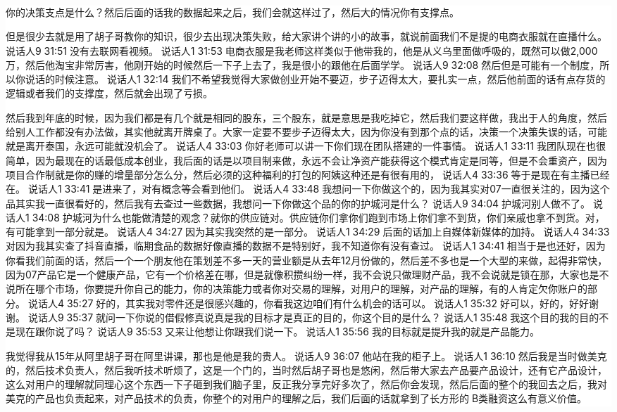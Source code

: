 你的决策支点是什么？然后后面的话我的数据起来之后，我们会就这样过了，然后大的情况你有支撑点。

但是很少去就是用了胡子哥教你的知识，很少去出现决策失败，给大家讲个讲的小的故事，就说前面我们不是提的电商衣服就在直播什么。
说话人9 31:51
没有去联网看视频。
说话人1 31:53
电商衣服是我老师这样类似于他带我的，他是从义乌里面做呼吸的，既然可以做2,000万，然后他淘宝非常厉害，他刚开始的时候然后一下子上去了，我是很小的跟他在后面学学。
说话人9 32:08
然后但是可能有一个制度，所以你说话的时候注意。
说话人1 32:14
我们不希望我觉得大家做创业开始不要迈，步子迈得太大，要扎实一点，然后他前面的话有点存货的逻辑或者我们的支撑度，然后就会出现了亏损。

然后我到年底的时候，因为我们都是有几个就是相同的股东，三个股东，就是意思是我吃掉它，然后我们要这样做，我出于人的角度，然后给别人工作都没有办法做，其实他就离开牌桌了。大家一定要不要步子迈得太大，因为你没有到那个点的话，决策一个决策失误的话，可能就是离开泰国，永远可能就没机会了。
说话人4 33:03
你好老师可以讲一下你们现在团队搭建的一件事情。
说话人1 33:11
我团队现在也很简单，因为最现在的话最低成本创业，我后面的话是以项目制来做，永远不会让净资产能获得这个模式肯定是同等，但是不会重资产，因为项目合作制就是你的赚的增量部分怎么分，然后必须的这种福利的打包的阿姨这种还是有很有用的，
说话人4 33:36
等于是现在有主播已经在。
说话人1 33:41
是进来了，对有概念等会看到他们。
说话人4 33:48
我想问一下你做这个的，因为我其实对07一直很关注的，因为这个品其实我一直很看好的，然后我有去查过一些数据，我想问一下你做这个品的你的护城河是什么？
说话人9 34:04
护城河别人做不了。
说话人1 34:08
护城河为什么也能做清楚的观念？就你的供应链对。供应链你们拿你们跑到市场上你们拿不到货，你们亲戚也拿不到货。对，有可能拿到一部分就是。
说话人4 34:27
因为其实我突然的是一部分。
说话人1 34:29
后面的话加上自媒体新媒体的加持。
说话人4 34:33
对因为我其实查了抖音直播，临期食品的数据好像直播的数据不是特别好，我不知道你有没有查过。
说话人1 34:41
相当于是也还好，因为你看我们前面的话，然后一个一个朋友他在策划差不多一天的营业额是从去年12月份做的，然后差不多也是一个大型的来做，起得非常快，因为07产品它是一个健康产品，它有一个价格差在哪，但是就像积攒纠纷一样，我不会说只做理财产品，我不会说就是锁在那，大家也是不说所在哪个市场，你要提升你自己的能力，你的决策能力或者你对交易的理解，对用户的理解，对产品的理解，有的人肯定欠你账户的部分。
说话人4 35:27
好的，其实我对零件还是很感兴趣的，你看我这边咱们有什么机会的话可以。
说话人1 35:32
好可以，好的，好好谢谢。
说话人9 35:37
就问一下你说的借假修真说真是我的目标才是真正的目的，你这个目的是什么？
说话人1 35:48
我这个目的我的目的不是现在跟你说了吗？
说话人9 35:53
又来让他想让你跟我们说一下。
说话人1 35:56
我的目标就是提升我的就是产品能力。

我觉得我从15年从阿里胡子哥在阿里讲课，那也是他是我的贵人。
说话人9 36:07
他站在我的柜子上。
说话人1 36:10
然后我是当时做美克的，然后技术负责人，然后我听技术听烦了，这是一个门的，当时然后胡子哥也是悠闲，然后带大家去产品要产品设计，还有它产品设计，这么对用户的理解就同理心这个东西一下子砸到我们脑子里，反正我分享完好多次了，然后你会发现，然后后面的整个的我回去之后，我对美克的产品也负责起来，对产品技术的负责，你整个的对用户的理解之后，我们后面的话就拿到了长方形的 B类融资这么有意义价值。
